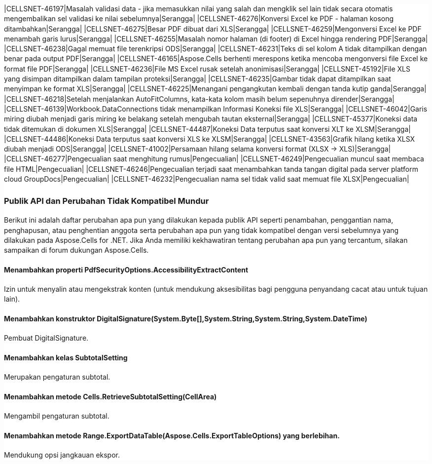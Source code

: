 |CELLSNET-46197|Masalah validasi data - jika memasukkan nilai yang salah dan mengklik sel lain tidak secara otomatis mengembalikan sel validasi ke nilai sebelumnya|Serangga|
|CELLSNET-46276|Konversi Excel ke PDF - halaman kosong ditambahkan|Serangga|
|CELLSNET-46275|Besar PDF dibuat dari XLS|Serangga|
|CELLSNET-46259|Mengonversi Excel ke PDF menambah garis lurus|Serangga|
|CELLSNET-46255|Masalah nomor halaman (di footer) di Excel hingga rendering PDF|Serangga|
|CELLSNET-46238|Gagal memuat file terenkripsi ODS|Serangga|
|CELLSNET-46231|Teks di sel kolom A tidak ditampilkan dengan benar pada output PDF|Serangga|
|CELLSNET-46165|Aspose.Cells berhenti merespons ketika mencoba mengonversi file Excel ke format file PDF|Serangga|
|CELLSNET-46236|File MS Excel rusak setelah anonimisasi|Serangga|
|CELLSNET-45192|File XLS yang disimpan ditampilkan dalam tampilan proteksi|Serangga|
|CELLSNET-46235|Gambar tidak dapat ditampilkan saat menyimpan ke format XLS|Serangga|
|CELLSNET-46225|Menangani pengangkutan kembali dengan tanda kutip ganda|Serangga|
|CELLSNET-46218|Setelah menjalankan AutoFitColumns, kata-kata kolom masih belum sepenuhnya dirender|Serangga|
|CELLSNET-46139|Workbook.DataConnections tidak menampilkan Informasi Koneksi file XLS|Serangga|
|CELLSNET-46042|Garis miring diubah menjadi garis miring ke belakang setelah mengubah tautan eksternal|Serangga|
|CELLSNET-45377|Koneksi data tidak ditemukan di dokumen XLS|Serangga|
|CELLSNET-44487|Koneksi Data terputus saat konversi XLT ke XLSM|Serangga|
|CELLSNET-44486|Koneksi Data terputus saat konversi XLS ke XLSM|Serangga|
|CELLSNET-43563|Grafik hilang ketika XLSX diubah menjadi ODS|Serangga|
|CELLSNET-41002|Persamaan hilang selama konversi format (XLSX -> XLS)|Serangga|
|CELLSNET-46277|Pengecualian saat menghitung rumus|Pengecualian|
|CELLSNET-46249|Pengecualian muncul saat membaca file HTML|Pengecualian|
|CELLSNET-46246|Pengecualian terjadi saat menambahkan tanda tangan digital pada server platform cloud GroupDocs|Pengecualian|
|CELLSNET-46232|Pengecualian nama sel tidak valid saat memuat file XLSX|Pengecualian|
###  **Publik API dan Perubahan Tidak Kompatibel Mundur**
Berikut ini adalah daftar perubahan apa pun yang dilakukan kepada publik API seperti penambahan, penggantian nama, penghapusan, atau penghentian anggota serta perubahan apa pun yang tidak kompatibel dengan versi sebelumnya yang dilakukan pada Aspose.Cells for .NET. Jika Anda memiliki kekhawatiran tentang perubahan apa pun yang tercantum, silakan sampaikan di forum dukungan Aspose.Cells.
####  **Menambahkan properti PdfSecurityOptions.AccessibilityExtractContent**
Izin untuk menyalin atau mengekstrak konten (untuk mendukung aksesibilitas bagi pengguna penyandang cacat atau untuk tujuan lain).
####  **Menambahkan konstruktor DigitalSignature(System.Byte[],System.String,System.String,System.DateTime)**
Pembuat DigitalSignature.
####  **Menambahkan kelas SubtotalSetting**
Merupakan pengaturan subtotal.
####  **Menambahkan metode Cells.RetrieveSubtotalSetting(CellArea)**
Mengambil pengaturan subtotal.
####  **Menambahkan metode Range.ExportDataTable(Aspose.Cells.ExportTableOptions) yang berlebihan.**
Mendukung opsi jangkauan ekspor.
